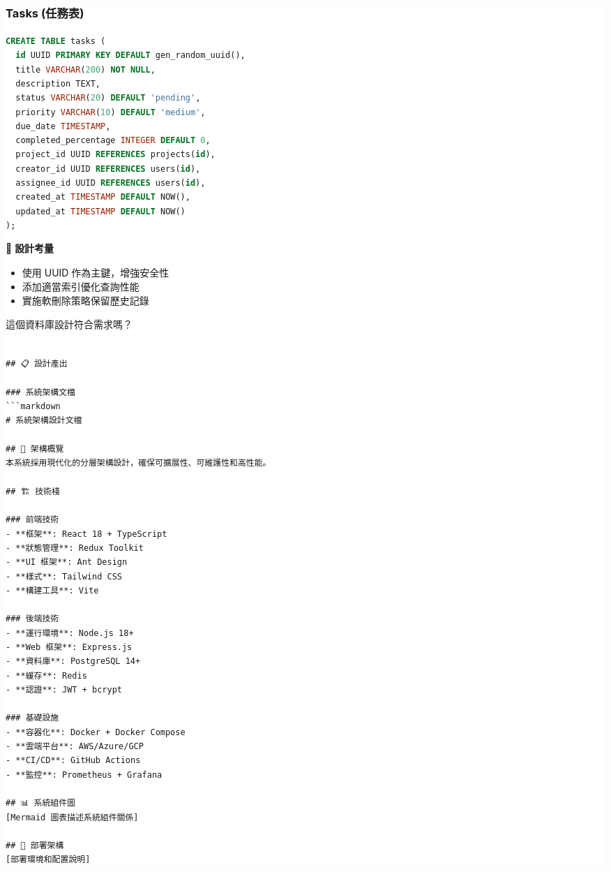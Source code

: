 ### Tasks (任務表)  
```sql
CREATE TABLE tasks (
  id UUID PRIMARY KEY DEFAULT gen_random_uuid(),
  title VARCHAR(200) NOT NULL,
  description TEXT,
  status VARCHAR(20) DEFAULT 'pending',
  priority VARCHAR(10) DEFAULT 'medium',
  due_date TIMESTAMP,
  completed_percentage INTEGER DEFAULT 0,
  project_id UUID REFERENCES projects(id),
  creator_id UUID REFERENCES users(id),
  assignee_id UUID REFERENCES users(id),
  created_at TIMESTAMP DEFAULT NOW(),
  updated_at TIMESTAMP DEFAULT NOW()
);
```

🎯 **設計考量**
- 使用 UUID 作為主鍵，增強安全性
- 添加適當索引優化查詢性能
- 實施軟刪除策略保留歷史記錄

這個資料庫設計符合需求嗎？
```

## 📋 設計產出

### 系統架構文檔
```markdown
# 系統架構設計文檔

## 🎯 架構概覽
本系統採用現代化的分層架構設計，確保可擴展性、可維護性和高性能。

## 🏗️ 技術棧

### 前端技術
- **框架**: React 18 + TypeScript
- **狀態管理**: Redux Toolkit
- **UI 框架**: Ant Design
- **樣式**: Tailwind CSS
- **構建工具**: Vite

### 後端技術
- **運行環境**: Node.js 18+
- **Web 框架**: Express.js
- **資料庫**: PostgreSQL 14+
- **緩存**: Redis
- **認證**: JWT + bcrypt

### 基礎設施
- **容器化**: Docker + Docker Compose
- **雲端平台**: AWS/Azure/GCP
- **CI/CD**: GitHub Actions
- **監控**: Prometheus + Grafana

## 📊 系統組件圖
[Mermaid 圖表描述系統組件關係]

## 🔧 部署架構
[部署環境和配置說明]
```

